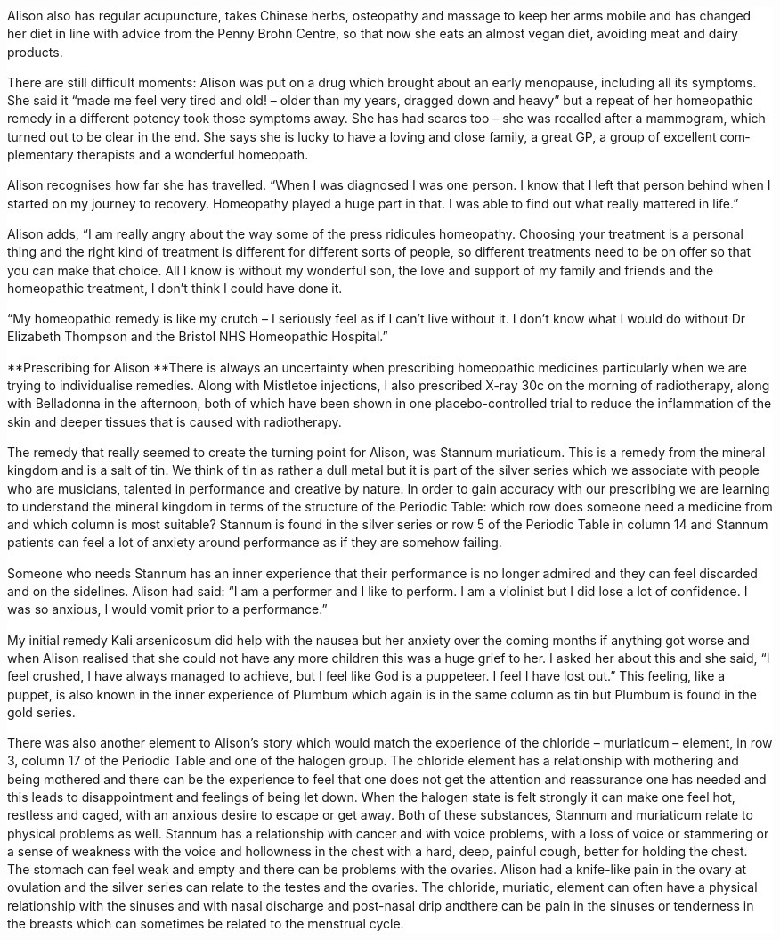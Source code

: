 Alison also has regular acupuncture, takes Chinese herbs, osteopathy and massage to keep her arms mobile and has changed her diet in line with advice from the Penny Brohn Centre, so that now she eats an almost vegan diet, avoiding meat and dairy products.

There are still difficult moments: Alison was put on a drug which brought about an early menopause, including all its symptoms. She said it “made me feel very tired and old! – older than my years, dragged down and heavy” but a repeat of her homeopathic remedy in a differ­ent potency took those symptoms away. She has had scares too – she was recalled after a mammogram, which turned out to be clear in the end. She says she is lucky to have a loving and close family, a great GP, a group of excellent com­plementary therapists and a wonderful homeopath.

Alison recognises how far she has travelled. “When I was diagnosed I was one person. I know that I left that per­son behind when I started on my jour­ney to recovery. Homeopathy played a huge part in that. I was able to find out what really mattered in life.”

Alison adds, “I am really angry about the way some of the press ridicules home­opathy. Choosing your treatment is a per­sonal thing and the right kind of treatment is different for different sorts of people, so different treatments need to be on offer so that you can make that choice. All I know is without my wonderful son, the love and support of my family and friends and the homeopathic treatment, I don’t think I could have done it.

“My homeopathic remedy is like my crutch – I seriously feel as if I can’t live without it. I don’t know what I would do without Dr Elizabeth Thompson and the Bristol NHS Homeopathic Hospital.”

**Prescribing for Alison
**There is always an uncertainty when prescribing homeopathic medicines par­ticularly when we are trying to individ­ualise remedies. Along with Mistletoe injections, I also prescribed X-ray 30c on the morning of radiotherapy, along with Belladonna in the afternoon, both of which have been shown in one placebo-controlled trial to reduce the inflam­mation of the skin and deeper tissues that is caused with radiotherapy.

The remedy that really seemed to create the turning point for Alison, was Stannum muriaticum. This is a remedy from the mineral kingdom and is a salt of tin. We think of tin as rather a dull metal but it is part of the silver series which we associate with people who are musicians, talented in performance and creative by nature. In order to gain accuracy with our prescribing we are learning to understand the mineral kingdom in terms of the structure of the Periodic Table: which row does someone need a medicine from and which column is most suitable? Stannum is found in the silver series or row 5 of the Periodic Table in column 14 and Stannum patients can feel a lot of anxiety around performance as if they are somehow failing.

Someone who needs Stannum has an inner experience that their performance is no longer admired and they can feel discarded and on the sidelines. Alison had said: “I am a performer and I like to perform. I am a violinist but I did lose a lot of confidence. I was so anxious, I would vomit prior to a performance.”

My initial remedy Kali arsenicosum did help with the nausea but her anxi­ety over the coming months if anything got worse and when Alison realised that she could not have any more children this was a huge grief to her. I asked her about this and she said, “I feel crushed, I have always managed to achieve, but I feel like God is a puppeteer. I feel I have lost out.” This feeling, like a puppet, is also known in the inner experience of Plumbum which again is in the same col­umn as tin but Plumbum is found in the gold series.

There was also another element to Alison’s story which would match the experience of the chloride – muriaticum – element, in row 3, column 17 of the Periodic Table and one of the halogen group. The chloride element has a rela­tionship with mothering and being mothered and there can be the experi­ence to feel that one does not get the attention and reassurance one has needed and this leads to disappointment and feelings of being let down. When the halogen state is felt strongly it can make one feel hot, restless and caged, with an anxious desire to escape or get away. Both of these substances, Stannum and muriaticum relate to physical prob­lems as well. Stannum has a relationship with cancer and with voice problems, with a loss of voice or stammering or a sense of weakness with the voice and hollowness in the chest with a hard, deep, painful cough, better for holding the chest. The stomach can feel weak and empty and there can be problems with the ovaries. Alison had a knife-like pain in the ovary at ovulation and the silver series can relate to the testes and the ovaries. The chloride, muriatic, element can often have a physical rela­tionship with the sinuses and with nasal discharge and post-nasal drip andthere can be pain in the sinuses or tenderness in the breasts which can sometimes be related to the menstrual cycle.

